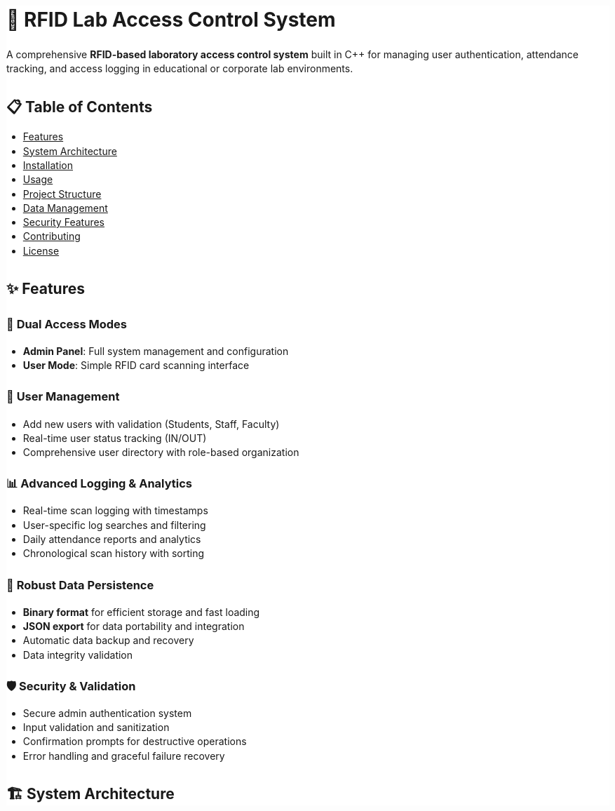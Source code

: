 # 🏫 RFID Lab Access Control System

A comprehensive **RFID-based laboratory access control system** built in C++ for managing user authentication, attendance tracking, and access logging in educational or corporate lab environments.

## 📋 Table of Contents

- [Features](#-features)
- [System Architecture](#-system-architecture)
- [Installation](#-installation)
- [Usage](#-usage)
- [Project Structure](#-project-structure)
- [Data Management](#-data-management)
- [Security Features](#-security-features)
- [Contributing](#-contributing)
- [License](#-license)

## ✨ Features

### 🔐 **Dual Access Modes**
- **Admin Panel**: Full system management and configuration
- **User Mode**: Simple RFID card scanning interface

### 👥 **User Management**
- Add new users with validation (Students, Staff, Faculty)
- Real-time user status tracking (IN/OUT)
- Comprehensive user directory with role-based organization

### 📊 **Advanced Logging & Analytics**
- Real-time scan logging with timestamps
- User-specific log searches and filtering
- Daily attendance reports and analytics
- Chronological scan history with sorting

### 💾 **Robust Data Persistence**
- **Binary format** for efficient storage and fast loading
- **JSON export** for data portability and integration
- Automatic data backup and recovery
- Data integrity validation

### 🛡️ **Security & Validation**
- Secure admin authentication system
- Input validation and sanitization
- Confirmation prompts for destructive operations
- Error handling and graceful failure recovery

## 🏗️ System Architecture
